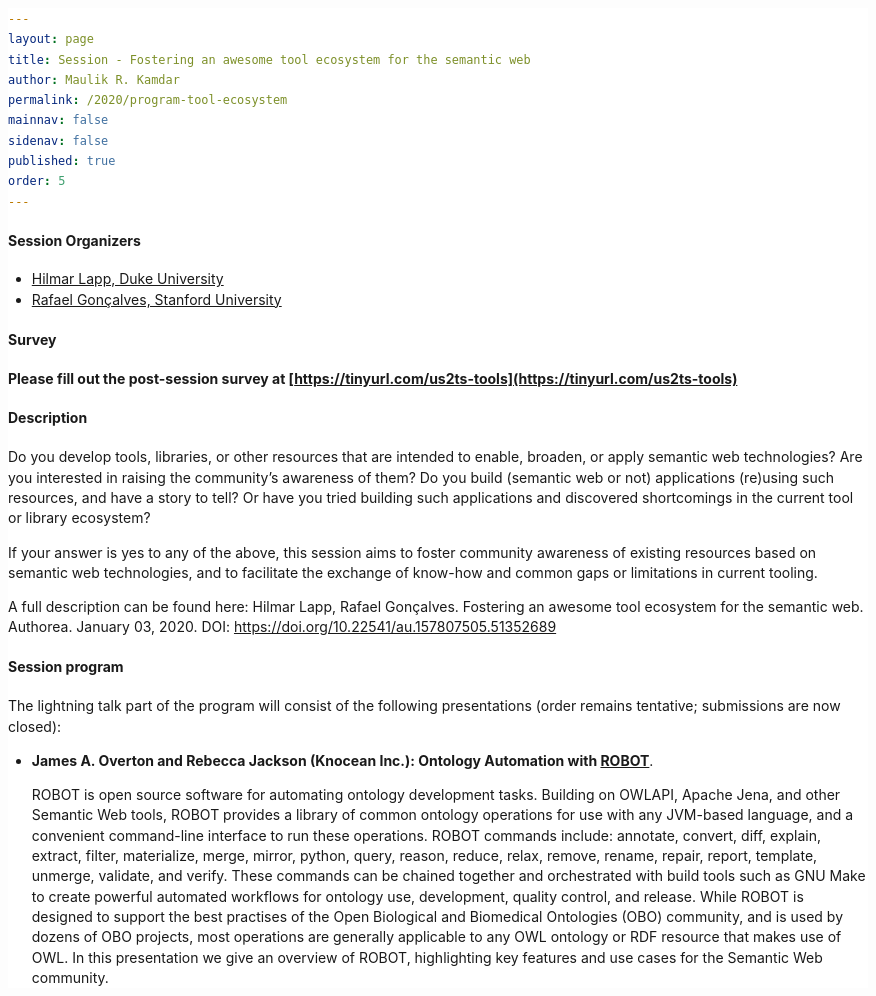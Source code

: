 ```yaml
---
layout: page
title: Session - Fostering an awesome tool ecosystem for the semantic web
author: Maulik R. Kamdar
permalink: /2020/program-tool-ecosystem
mainnav: false
sidenav: false
published: true
order: 5
---
```


#### Session Organizers
- [Hilmar Lapp, Duke University](https://orcid.org/0000-0001-9107-0714) 
- [Rafael Gonçalves, Stanford University](https://www.rsgoncalves.com/)

#### Survey
**Please fill out the post-session survey at [https://tinyurl.com/us2ts-tools](https://tinyurl.com/us2ts-tools)**

#### Description

Do you develop tools, libraries, or other resources that are intended to enable, broaden, or apply semantic web technologies? Are you interested in raising the community’s awareness of them? Do you build (semantic web or not) applications (re)using such resources, and have a story to tell? Or have you tried building such applications and discovered shortcomings in the current tool or library ecosystem?

If your answer is yes to any of the above, this session aims to foster community awareness of existing resources based on semantic web technologies, and to facilitate the exchange of know-how and common gaps or limitations in current tooling.

A full description can be found here: Hilmar Lapp, Rafael Gonçalves. Fostering an awesome tool ecosystem for the semantic web. Authorea. January 03, 2020. DOI: <https://doi.org/10.22541/au.157807505.51352689>

#### Session program

The lightning talk part of the program will consist of the following presentations (order remains tentative; submissions are now closed):

- **James A. Overton and Rebecca Jackson (Knocean Inc.): Ontology Automation with [ROBOT](http://robot.obolibrary.org)**.

  ROBOT is open source software for automating ontology development tasks. Building on OWLAPI, Apache Jena, and other Semantic Web tools, ROBOT provides a library of common ontology operations for use with any JVM-based language, and a convenient command-line interface to run these operations. ROBOT commands include: annotate, convert, diff, explain, extract, filter, materialize, merge, mirror, python, query, reason, reduce, relax, remove, rename, repair, report, template, unmerge, validate, and verify. These commands can be chained together and orchestrated with build tools such as GNU Make to create powerful automated workflows for ontology use, development, quality control, and release. While ROBOT is designed to support the best practises of the Open Biological and Biomedical Ontologies (OBO) community, and is used by dozens of OBO projects, most operations are generally applicable to any OWL ontology or RDF resource that makes use of OWL. In this presentation we give an overview of ROBOT, highlighting key features and use cases for the Semantic Web community.

